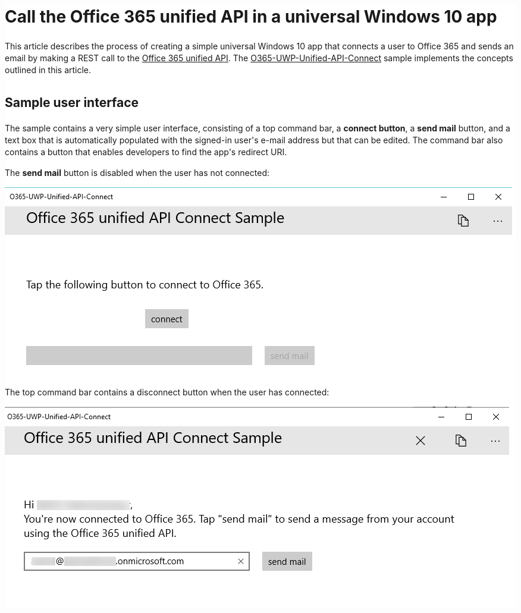 # Call the Office 365 unified API in a universal Windows 10 app

This article describes the process of creating a simple universal Windows 10 app that connects a user to Office 365 and sends an email by making a REST call to the [Office 365 unified API](https://msdn.microsoft.com/en-us/office/office365/howto/office-365-unified-api-overview). The [O365-UWP-Unified-API-Connect](https://github.com/OfficeDev/O365-UWP-Unified-API-Connect) sample implements the concepts outlined in this article.

## Sample user interface

The sample contains a very simple user interface, consisting of a top command bar, a **connect button**, a **send mail** button, and a text box that is automatically populated with the signed-in user's e-mail address but that can be edited. The command bar also contains a button that enables developers to find the app's redirect URI.

The **send mail** button is disabled when the user has not connected:

![](images/SignedOut.png)

The top command bar contains a disconnect button when the user has connected:

![](images/SignedIn.png)
